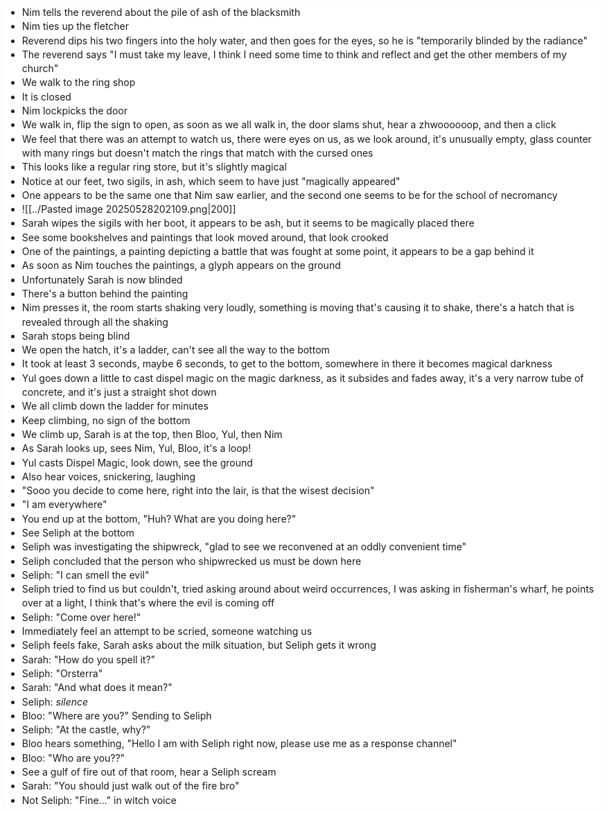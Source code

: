 - Nim tells the reverend about the pile of ash of the blacksmith
- Nim ties up the fletcher
- Reverend dips his two fingers into the holy water, and then goes for the eyes, so he is "temporarily blinded by the radiance"
- The reverend says "I must take my leave, I think I need some time to think and reflect and get the other members of my church"
- We walk to the ring shop
- It is closed
- Nim lockpicks the door
- We walk in, flip the sign to open, as soon as we all walk in, the door slams shut, hear a zhwoooooop, and then a click
- We feel that there was an attempt to watch us, there were eyes on us, as we look around, it's unusually empty, glass counter with many rings but doesn't match the rings that match with the cursed ones
- This looks like a regular ring store, but it's slightly magical
- Notice at our feet, two sigils, in ash, which seem to have just "magically appeared"
- One appears to be the same one that Nim saw earlier, and the second one seems to be for the school of necromancy
- ![[../Pasted image 20250528202109.png|200]]
- Sarah wipes the sigils with her boot, it appears to be ash, but it seems to be magically placed there
- See some bookshelves and paintings that look moved around, that look crooked
- One of the paintings, a painting depicting a battle that was fought at some point, it appears to be a gap behind it
- As soon as Nim touches the paintings, a glyph appears on the ground
- Unfortunately Sarah is now blinded
- There's a button behind the painting
- Nim presses it, the room starts shaking very loudly, something is moving that's causing it to shake, there's a hatch that is revealed through all the shaking
- Sarah stops being blind
- We open the hatch, it's a ladder, can't see all the way to the bottom
- It took at least 3 seconds, maybe 6 seconds, to get to the bottom, somewhere in there it becomes magical darkness
- Yul goes down a little to cast dispel magic on the magic darkness, as it subsides and fades away, it's a very narrow tube of concrete, and it's just a straight shot down
- We all climb down the ladder for minutes
- Keep climbing, no sign of the bottom
- We climb up, Sarah is at the top, then Bloo, Yul, then Nim
- As Sarah looks up, sees Nim, Yul, Bloo, it's a loop!
- Yul casts Dispel Magic, look down, see the ground
- Also hear voices, snickering, laughing
- "Sooo you decide to come here, right into the lair, is that the wisest decision"
- "I am everywhere"
- You end up at the bottom, "Huh? What are you doing here?"
- See Seliph at the bottom
- Seliph was investigating the shipwreck, "glad to see we reconvened at an oddly convenient time"
- Seliph concluded that the person who shipwrecked us must be down here
- Seliph: "I can smell the evil"
- Seliph tried to find us but couldn't, tried asking around about weird occurrences, I was asking in fisherman's wharf, he points over at a light, I think that's where the evil is coming off
- Seliph: "Come over here!"
- Immediately feel an attempt to be scried, someone watching us
- Seliph feels fake, Sarah asks about the milk situation, but Seliph gets it wrong
- Sarah: "How do you spell it?"
- Seliph: "Orsterra"
- Sarah: "And what does it mean?"
- Seliph: *silence*
- Bloo: "Where are you?" Sending to Seliph
- Seliph: "At the castle, why?"
- Bloo hears something, "Hello I am with Seliph right now, please use me as a response channel"
- Bloo: "Who are you??"
- See a gulf of fire out of that room, hear a Seliph scream
- Sarah: "You should just walk out of the fire bro"
- Not Seliph: "Fine…" in witch voice